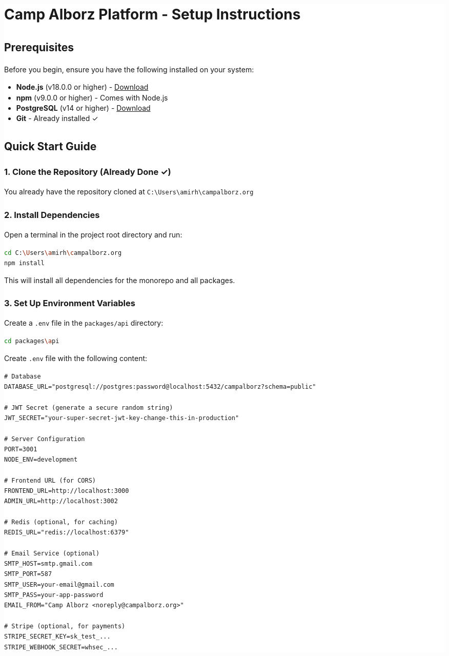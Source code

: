 # Camp Alborz Platform - Setup Instructions

## Prerequisites

Before you begin, ensure you have the following installed on your system:

- **Node.js** (v18.0.0 or higher) - [Download](https://nodejs.org/)
- **npm** (v9.0.0 or higher) - Comes with Node.js
- **PostgreSQL** (v14 or higher) - [Download](https://www.postgresql.org/download/)
- **Git** - Already installed ✓

## Quick Start Guide

### 1. Clone the Repository (Already Done ✓)
You already have the repository cloned at `C:\Users\amirh\campalborz.org`

### 2. Install Dependencies
Open a terminal in the project root directory and run:

```bash
cd C:\Users\amirh\campalborz.org
npm install
```

This will install all dependencies for the monorepo and all packages.

### 3. Set Up Environment Variables

Create a `.env` file in the `packages/api` directory:

```bash
cd packages\api
```

Create `.env` file with the following content:

```env
# Database
DATABASE_URL="postgresql://postgres:password@localhost:5432/campalborz?schema=public"

# JWT Secret (generate a secure random string)
JWT_SECRET="your-super-secret-jwt-key-change-this-in-production"

# Server Configuration
PORT=3001
NODE_ENV=development

# Frontend URL (for CORS)
FRONTEND_URL=http://localhost:3000
ADMIN_URL=http://localhost:3002

# Redis (optional, for caching)
REDIS_URL="redis://localhost:6379"

# Email Service (optional)
SMTP_HOST=smtp.gmail.com
SMTP_PORT=587
SMTP_USER=your-email@gmail.com
SMTP_PASS=your-app-password
EMAIL_FROM="Camp Alborz <noreply@campalborz.org>"

# Stripe (optional, for payments)
STRIPE_SECRET_KEY=sk_test_...
STRIPE_WEBHOOK_SECRET=whsec_...
```